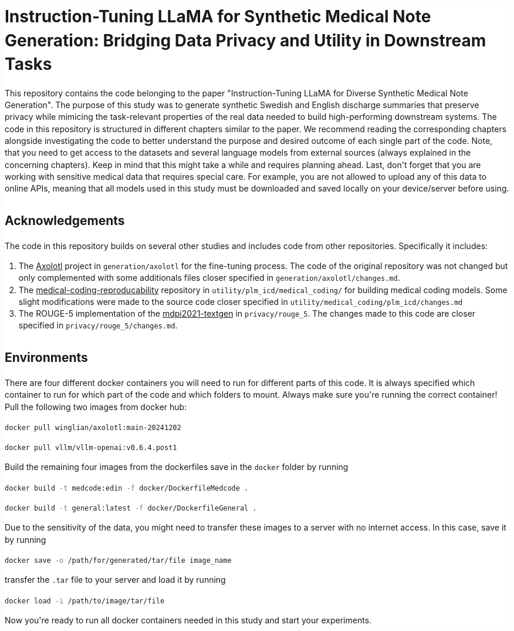 # Instruction-Tuning LLaMA for Synthetic Medical Note Generation: Bridging Data Privacy and Utility in Downstream Tasks

This repository contains the code belonging to the paper "Instruction-Tuning LLaMA for Diverse Synthetic Medical Note Generation". The purpose of this study was to generate synthetic Swedish and English discharge summaries that preserve privacy while mimicing the task-relevant properties of the real data needed to build high-performing 
downstream systems. The code in this repository is structured in different chapters similar to the paper. We recommend reading the 
corresponding chapters alongside investigating the code to better understand the purpose and desired outcome of each single part of the code. Note, that you need to get access
to the datasets and several language models from external sources (always explained in the concerning chapters). Keep in mind that this might take a while and requires planning ahead.
Last, don't forget that you are working with sensitive medical data that requires special care. For example, you are not 
allowed to upload any of this data to online APIs, meaning that all models used in this study must be downloaded and saved locally on your device/server before using.

## Acknowledgements

The code in this repository builds on several other studies and includes code from other repositories. Specifically it includes:
1. The [Axolotl](https://github.com/axolotl-ai-cloud/axolotl) project in `generation/axolotl` for the fine-tuning process. The code of the original repository was not changed 
but only complemented with some additionals files closer specified in `generation/axolotl/changes.md`.
2. The [medical-coding-reproducability](https://github.com/JoakimEdin/medical-coding-reproducibility/tree/main) repository in `utility/plm_icd/medical_coding/` for building medical coding models. 
Some slight modifications were made to the source code closer specified in `utility/medical_coding/plm_icd/changes.md`
3. The ROUGE-5 implementation of the [mdpi2021-textgen](https://github.com/nedap/mdpi2021-textgen/tree/main/textgen/evaluation) in `privacy/rouge_5`. 
The changes made to this code are closer specified in `privacy/rouge_5/changes.md`.


## Environments

There are four different docker containers you will need to run for different parts of this code. It is always specified which container to run for which part of the code and which folders to mount. Always make sure you're running the correct container! 
Pull the following two images from docker hub:
```sh 
docker pull winglian/axolotl:main-20241202
``` 
```sh 
docker pull vllm/vllm-openai:v0.6.4.post1
```
Build the remaining four images from the dockerfiles save in  the `docker` folder by running
```sh 
docker build -t medcode:edin -f docker/DockerfileMedcode .
```
```sh 
docker build -t general:latest -f docker/DockerfileGeneral .
```
Due to the sensitivity of the data, you might need to transfer these images to a server with no internet access. In this case, save it by running
```sh 
docker save -o /path/for/generated/tar/file image_name
```
transfer the `.tar` file to your server and load it by running
```sh 
docker load -i /path/to/image/tar/file
```
Now you're ready to run all docker containers needed in this study and start your experiments.
